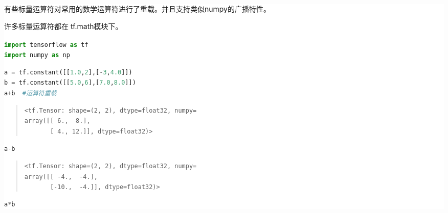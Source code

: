 有些标量运算符对常用的数学运算符进行了重载。并且支持类似numpy的广播特性。

许多标量运算符都在 tf.math模块下。

```python
import tensorflow as tf 
import numpy as np 
```

```python
a = tf.constant([[1.0,2],[-3,4.0]])
b = tf.constant([[5.0,6],[7.0,8.0]])
a+b  #运算符重载
```

> ```
> <tf.Tensor: shape=(2, 2), dtype=float32, numpy=
> array([[ 6.,  8.],
>        [ 4., 12.]], dtype=float32)>
> ```
>

```python
a-b 
```

> ```
> <tf.Tensor: shape=(2, 2), dtype=float32, numpy=
> array([[ -4.,  -4.],
>        [-10.,  -4.]], dtype=float32)>
> ```
>

```python
a*b 
```

> ```
